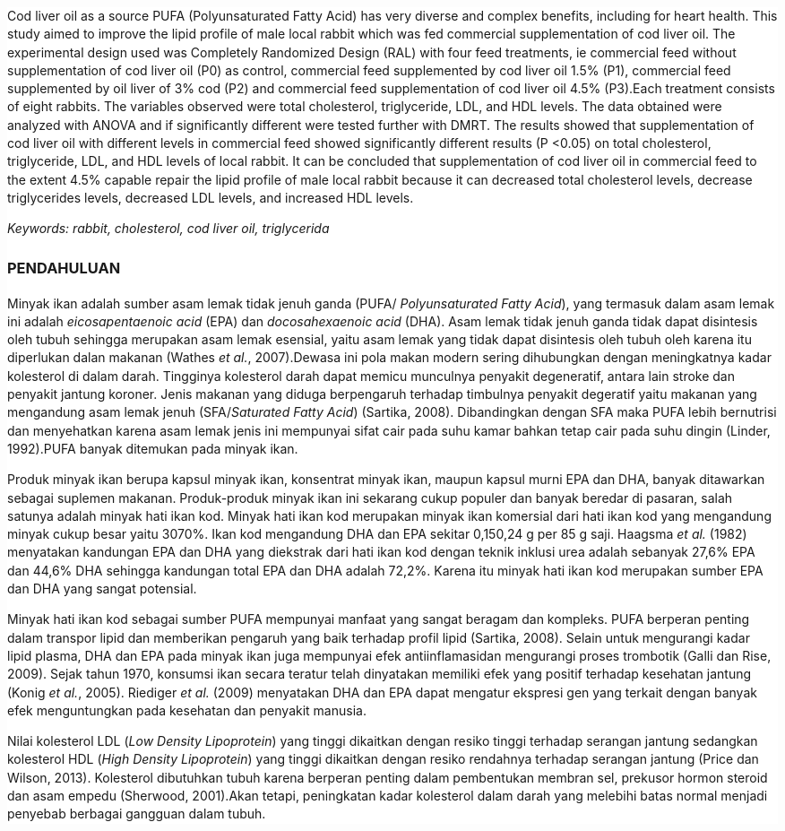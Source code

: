 <p><span class="font5">Cod liver oil as a source PUFA (Polyunsaturated Fatty Acid) has very diverse and complex benefits, including for heart health. This study aimed to improve the lipid profile of male local rabbit which was fed commercial supplementation of cod liver oil. The experimental design used was Completely Randomized Design (RAL) with four feed treatments, ie commercial feed without supplementation of cod liver oil (P0) as control, commercial feed supplemented by cod liver oil 1.5% (P1), commercial feed supplemented by oil liver of 3% cod (P2) and commercial feed supplementation of cod liver oil 4.5% (P3).Each treatment consists of eight rabbits. The variables observed were total cholesterol, triglyceride, LDL, and HDL levels. The data obtained were analyzed with ANOVA and if significantly different were tested further with DMRT. The results showed that supplementation of cod liver oil with different levels in commercial feed showed significantly different results (P &lt;0.05) on total cholesterol, triglyceride, LDL, and HDL levels of local rabbit. It can be concluded that supplementation of cod liver oil in commercial feed to the extent 4.5% capable repair the lipid profile of male local rabbit because it can decreased total cholesterol levels, decrease triglycerides levels, decreased LDL levels, and increased HDL levels.</span></p>
<p><span class="font5" style="font-style:italic;">Keywords: rabbit, cholesterol, cod liver oil, triglycerida</span></p>
<h3><a name="bookmark6"></a><span class="font5" style="font-weight:bold;"><a name="bookmark7"></a>PENDAHULUAN</span></h3>
<p><span class="font5">Minyak ikan adalah sumber asam lemak tidak jenuh ganda (PUFA/ </span><span class="font5" style="font-style:italic;">Polyunsaturated Fatty Acid</span><span class="font5">), yang termasuk dalam asam lemak ini adalah </span><span class="font5" style="font-style:italic;">eicosapentaenoic acid</span><span class="font5"> (EPA) dan </span><span class="font5" style="font-style:italic;">docosahexaenoic acid </span><span class="font5">(DHA). Asam lemak tidak jenuh ganda tidak dapat disintesis oleh tubuh sehingga merupakan asam lemak esensial, yaitu asam lemak yang tidak dapat disintesis oleh tubuh oleh karena itu diperlukan dalan makanan (Wathes </span><span class="font5" style="font-style:italic;">et al.</span><span class="font5">, 2007).Dewasa ini pola makan modern sering dihubungkan dengan meningkatnya kadar kolesterol di dalam darah. Tingginya kolesterol darah dapat memicu munculnya penyakit degeneratif, antara lain stroke dan penyakit jantung koroner. Jenis makanan yang diduga berpengaruh terhadap timbulnya penyakit degeratif yaitu makanan yang mengandung asam lemak jenuh (SFA/</span><span class="font5" style="font-style:italic;">Saturated Fatty Acid</span><span class="font5">) (Sartika, 2008). Dibandingkan dengan SFA maka PUFA lebih bernutrisi dan menyehatkan karena asam lemak jenis ini mempunyai sifat cair pada suhu kamar bahkan tetap cair pada suhu dingin (Linder, 1992).PUFA banyak ditemukan pada minyak ikan.</span></p>
<p><span class="font5">Produk minyak ikan berupa kapsul minyak ikan, konsentrat minyak ikan, maupun kapsul murni EPA dan DHA, banyak ditawarkan sebagai suplemen makanan. Produk-produk minyak ikan ini sekarang cukup populer dan banyak beredar di pasaran, salah satunya adalah minyak hati ikan kod. Minyak hati ikan kod merupakan minyak ikan komersial dari hati ikan kod yang mengandung minyak cukup besar yaitu 3070%. Ikan kod mengandung DHA dan EPA sekitar 0,150,24 g per 85 g saji. Haagsma </span><span class="font5" style="font-style:italic;">et al.</span><span class="font5"> (1982) menyatakan kandungan EPA dan DHA yang diekstrak dari hati ikan kod dengan teknik inklusi urea adalah sebanyak 27,6% EPA dan 44,6% DHA sehingga kandungan total EPA dan DHA adalah 72,2%. Karena itu minyak hati ikan kod merupakan sumber EPA dan DHA yang sangat potensial.</span></p>
<p><span class="font5">Minyak hati ikan kod sebagai sumber PUFA mempunyai manfaat yang sangat beragam dan kompleks. PUFA berperan penting dalam transpor lipid dan memberikan pengaruh yang baik terhadap profil lipid (Sartika, 2008). Selain untuk mengurangi kadar lipid plasma, DHA dan EPA pada minyak ikan juga mempunyai efek antiinflamasidan mengurangi proses trombotik (Galli dan Rise, 2009). Sejak tahun 1970, konsumsi ikan secara teratur telah dinyatakan memiliki efek yang positif terhadap kesehatan jantung (Konig </span><span class="font5" style="font-style:italic;">et al.</span><span class="font5">, 2005). Riediger </span><span class="font5" style="font-style:italic;">et al.</span><span class="font5"> (2009) menyatakan DHA dan EPA dapat mengatur ekspresi gen yang terkait dengan banyak efek menguntungkan pada kesehatan dan penyakit manusia.</span></p>
<p><span class="font5">Nilai kolesterol LDL (</span><span class="font5" style="font-style:italic;">Low Density Lipoprotein</span><span class="font5">) yang tinggi dikaitkan dengan resiko tinggi terhadap serangan jantung sedangkan kolesterol HDL (</span><span class="font5" style="font-style:italic;">High Density Lipoprotein</span><span class="font5">) yang tinggi dikaitkan dengan resiko rendahnya terhadap serangan jantung (Price dan Wilson, 2013). Kolesterol dibutuhkan tubuh karena berperan penting dalam pembentukan membran sel, prekusor hormon steroid dan asam empedu (Sherwood, 2001).Akan tetapi, peningkatan kadar kolesterol dalam darah yang melebihi batas normal menjadi penyebab berbagai gangguan dalam tubuh.</span></p>
